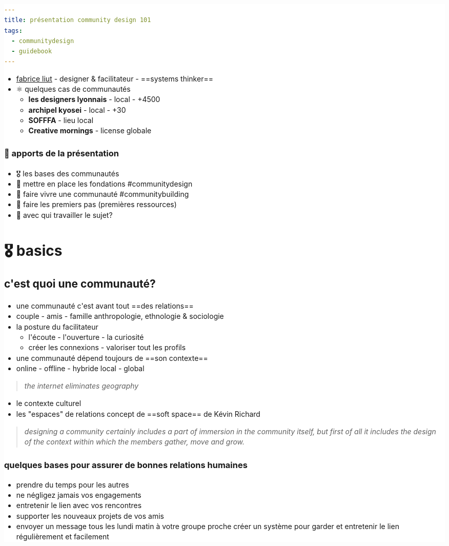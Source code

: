 ```yaml
---
title: présentation community design 101
tags:
  - communitydesign
  - guidebook
---
```


- [fabrice liut](https://liut.me) - designer & facilitateur - ==systems thinker==
- ⚛️ quelques cas de communautés
	- **les designers lyonnais** - local - +4500
	- **archipel kyosei** - local - +30
	- **SOFFFA** - lieu local
	- **Creative mornings** - license globale

### 🙏 apports de la présentation

- 🎖️ les bases des communautés
- 🥇 mettre en place les fondations
  #communitydesign
- 🥈 faire vivre une communauté 
  #communitybuilding
- 🧰 faire les premiers pas 
  (premières ressources)
- 🤠 avec qui travailler le sujet?

# 🎖️ basics
## c'est quoi une communauté?
- une communauté c'est avant tout ==des relations==
- couple - amis - famille 
  anthropologie, ethnologie & sociologie
- la posture du facilitateur
	- l'écoute - l'ouverture - la curiosité
	- créer les connexions - valoriser tout les profils
- une communauté dépend toujours de ==son contexte==
- online - offline - hybride
  local - global
  
> _the internet eliminates geography_

- le contexte culturel
- les "espaces" de relations
  concept de ==soft space== de Kévin Richard
  
> _designing a community certainly includes a part of immersion in the community itself, but first of all it includes the design of the context within which the members gather, move and grow._
  
### quelques bases pour assurer de bonnes relations humaines
- prendre du temps pour les autres
- ne négligez jamais vos engagements
- entretenir le lien avec vos rencontres
- supporter les nouveaux projets de vos amis
- envoyer un message tous les lundi matin à votre groupe proche
  créer un système pour garder et entretenir le lien régulièrement et facilement

